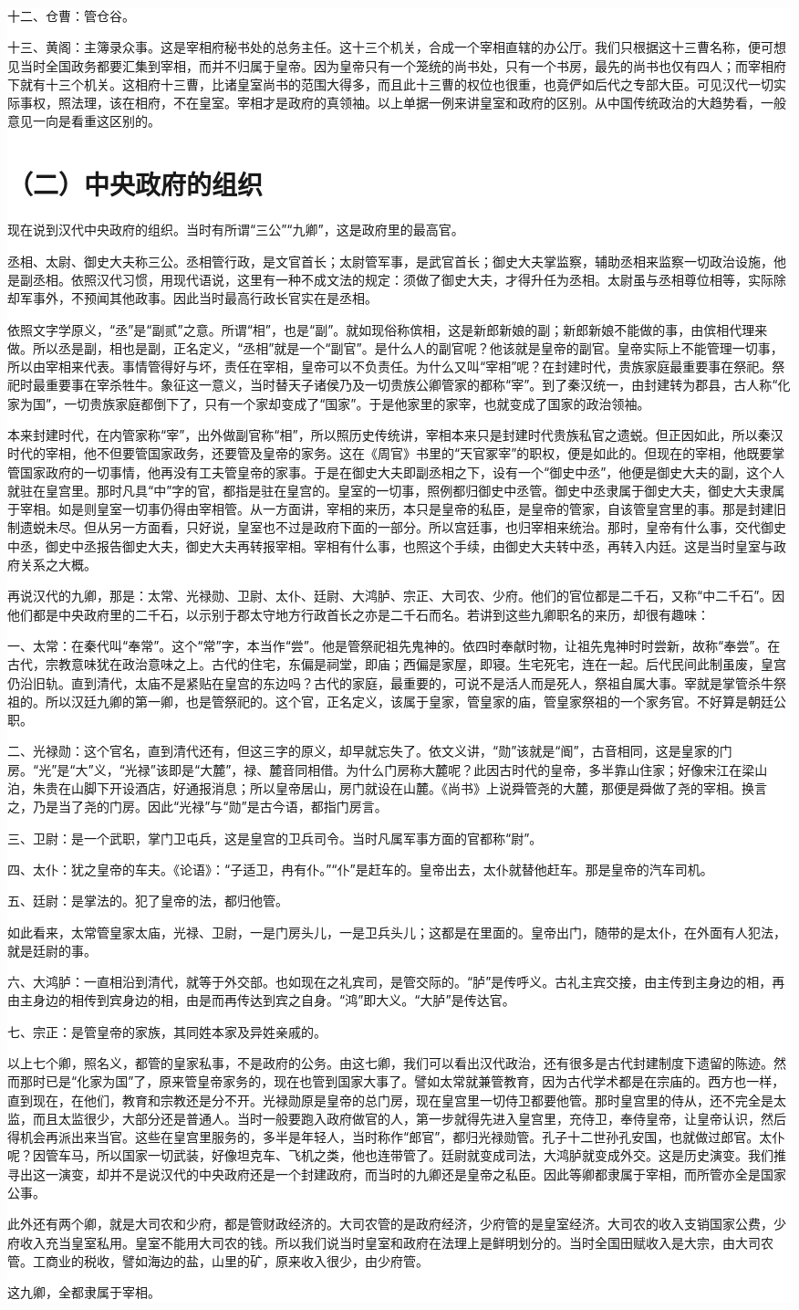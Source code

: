 十二、仓曹：管仓谷。

十三、黄阁：主簿录众事。这是宰相府秘书处的总务主任。这十三个机关，合成一个宰相直辖的办公厅。我们只根据这十三曹名称，便可想见当时全国政务都要汇集到宰相，而并不归属于皇帝。因为皇帝只有一个笼统的尚书处，只有一个书房，最先的尚书也仅有四人；而宰相府下就有十三个机关。这相府十三曹，比诸皇室尚书的范围大得多，而且此十三曹的权位也很重，也竟俨如后代之专部大臣。可见汉代一切实际事权，照法理，该在相府，不在皇室。宰相才是政府的真领袖。以上单据一例来讲皇室和政府的区别。从中国传统政治的大趋势看，一般意见一向是看重这区别的。

# （二）中央政府的组织

现在说到汉代中央政府的组织。当时有所谓“三公”“九卿”，这是政府里的最高官。

丞相、太尉、御史大夫称三公。丞相管行政，是文官首长；太尉管军事，是武官首长；御史大夫掌监察，辅助丞相来监察一切政治设施，他是副丞相。依照汉代习惯，用现代语说，这里有一种不成文法的规定：须做了御史大夫，才得升任为丞相。太尉虽与丞相尊位相等，实际除却军事外，不预闻其他政事。因此当时最高行政长官实在是丞相。

依照文字学原义，“丞”是“副贰”之意。所谓“相”，也是“副”。就如现俗称傧相，这是新郎新娘的副；新郎新娘不能做的事，由傧相代理来做。所以丞是副，相也是副，正名定义，“丞相”就是一个“副官”。是什么人的副官呢？他该就是皇帝的副官。皇帝实际上不能管理一切事，所以由宰相来代表。事情管得好与坏，责任在宰相，皇帝可以不负责任。为什么又叫“宰相”呢？在封建时代，贵族家庭最重要事在祭祀。祭祀时最重要事在宰杀牲牛。象征这一意义，当时替天子诸侯乃及一切贵族公卿管家的都称“宰”。到了秦汉统一，由封建转为郡县，古人称“化家为国”，一切贵族家庭都倒下了，只有一个家却变成了“国家”。于是他家里的家宰，也就变成了国家的政治领袖。

本来封建时代，在内管家称“宰”，出外做副官称“相”，所以照历史传统讲，宰相本来只是封建时代贵族私官之遗蜕。但正因如此，所以秦汉时代的宰相，他不但要管国家政务，还要管及皇帝的家务。这在《周官》书里的“天官冢宰”的职权，便是如此的。但现在的宰相，他既要掌管国家政府的一切事情，他再没有工夫管皇帝的家事。于是在御史大夫即副丞相之下，设有一个“御史中丞”，他便是御史大夫的副，这个人就驻在皇宫里。那时凡具“中”字的官，都指是驻在皇宫的。皇室的一切事，照例都归御史中丞管。御史中丞隶属于御史大夫，御史大夫隶属于宰相。如是则皇室一切事仍得由宰相管。从一方面讲，宰相的来历，本只是皇帝的私臣，是皇帝的管家，自该管皇宫里的事。那是封建旧制遗蜕未尽。但从另一方面看，只好说，皇室也不过是政府下面的一部分。所以宫廷事，也归宰相来统治。那时，皇帝有什么事，交代御史中丞，御史中丞报告御史大夫，御史大夫再转报宰相。宰相有什么事，也照这个手续，由御史大夫转中丞，再转入内廷。这是当时皇室与政府关系之大概。

再说汉代的九卿，那是：太常、光禄勋、卫尉、太仆、廷尉、大鸿胪、宗正、大司农、少府。他们的官位都是二千石，又称“中二千石”。因他们都是中央政府里的二千石，以示别于郡太守地方行政首长之亦是二千石而名。若讲到这些九卿职名的来历，却很有趣味：

一、太常：在秦代叫“奉常”。这个“常”字，本当作“尝”。他是管祭祀祖先鬼神的。依四时奉献时物，让祖先鬼神时时尝新，故称“奉尝”。在古代，宗教意味犹在政治意味之上。古代的住宅，东偏是祠堂，即庙；西偏是家屋，即寝。生宅死宅，连在一起。后代民间此制虽废，皇宫仍沿旧轨。直到清代，太庙不是紧贴在皇宫的东边吗？古代的家庭，最重要的，可说不是活人而是死人，祭祖自属大事。宰就是掌管杀牛祭祖的。所以汉廷九卿的第一卿，也是管祭祀的。这个官，正名定义，该属于皇家，管皇家的庙，管皇家祭祖的一个家务官。不好算是朝廷公职。

二、光禄勋：这个官名，直到清代还有，但这三字的原义，却早就忘失了。依文义讲，“勋”该就是“阍”，古音相同，这是皇家的门房。“光”是“大”义，“光禄”该即是“大麓”，禄、麓音同相借。为什么门房称大麓呢？此因古时代的皇帝，多半靠山住家；好像宋江在梁山泊，朱贵在山脚下开设酒店，好通报消息；所以皇帝居山，房门就设在山麓。《尚书》上说舜管尧的大麓，那便是舜做了尧的宰相。换言之，乃是当了尧的门房。因此“光禄”与“勋”是古今语，都指门房言。

三、卫尉：是一个武职，掌门卫屯兵，这是皇宫的卫兵司令。当时凡属军事方面的官都称“尉”。

四、太仆：犹之皇帝的车夫。《论语》：“子适卫，冉有仆。”“仆”是赶车的。皇帝出去，太仆就替他赶车。那是皇帝的汽车司机。

五、廷尉：是掌法的。犯了皇帝的法，都归他管。

如此看来，太常管皇家太庙，光禄、卫尉，一是门房头儿，一是卫兵头儿；这都是在里面的。皇帝出门，随带的是太仆，在外面有人犯法，就是廷尉的事。

六、大鸿胪：一直相沿到清代，就等于外交部。也如现在之礼宾司，是管交际的。“胪”是传呼义。古礼主宾交接，由主传到主身边的相，再由主身边的相传到宾身边的相，由是而再传达到宾之自身。“鸿”即大义。“大胪”是传达官。

七、宗正：是管皇帝的家族，其同姓本家及异姓亲戚的。

以上七个卿，照名义，都管的皇家私事，不是政府的公务。由这七卿，我们可以看出汉代政治，还有很多是古代封建制度下遗留的陈迹。然而那时已是“化家为国”了，原来管皇帝家务的，现在也管到国家大事了。譬如太常就兼管教育，因为古代学术都是在宗庙的。西方也一样，直到现在，在他们，教育和宗教还是分不开。光禄勋原是皇帝的总门房，现在皇宫里一切侍卫都要他管。那时皇宫里的侍从，还不完全是太监，而且太监很少，大部分还是普通人。当时一般要跑入政府做官的人，第一步就得先进入皇宫里，充侍卫，奉侍皇帝，让皇帝认识，然后得机会再派出来当官。这些在皇宫里服务的，多半是年轻人，当时称作“郎官”，都归光禄勋管。孔子十二世孙孔安国，也就做过郎官。太仆呢？因管车马，所以国家一切武装，好像坦克车、飞机之类，他也连带管了。廷尉就变成司法，大鸿胪就变成外交。这是历史演变。我们推寻出这一演变，却并不是说汉代的中央政府还是一个封建政府，而当时的九卿还是皇帝之私臣。因此等卿都隶属于宰相，而所管亦全是国家公事。

此外还有两个卿，就是大司农和少府，都是管财政经济的。大司农管的是政府经济，少府管的是皇室经济。大司农的收入支销国家公费，少府收入充当皇室私用。皇室不能用大司农的钱。所以我们说当时皇室和政府在法理上是鲜明划分的。当时全国田赋收入是大宗，由大司农管。工商业的税收，譬如海边的盐，山里的矿，原来收入很少，由少府管。

这九卿，全都隶属于宰相。

